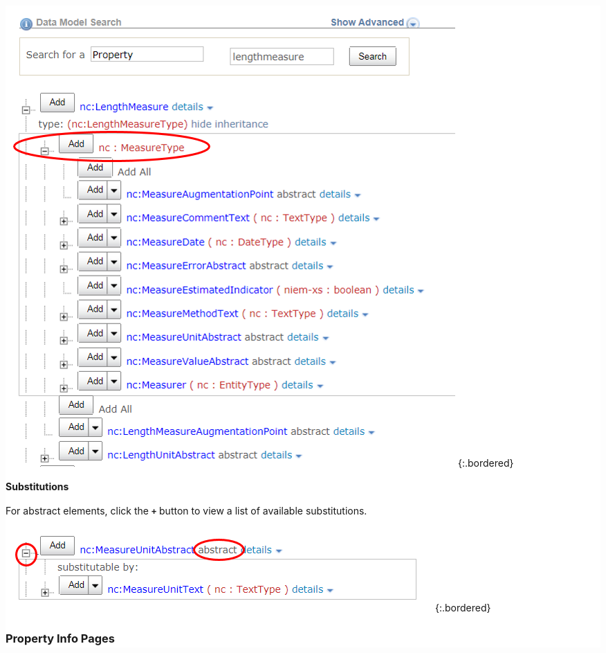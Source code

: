![Type Inheritance List](./images/inheritance.png)
{:.bordered}

**Substitutions**

For abstract elements, click the **`+`** button to view a list of available substitutions.

![Substitution List for Abstract Elements](./images/substitutions.png)
{:.bordered}

### Property Info Pages
